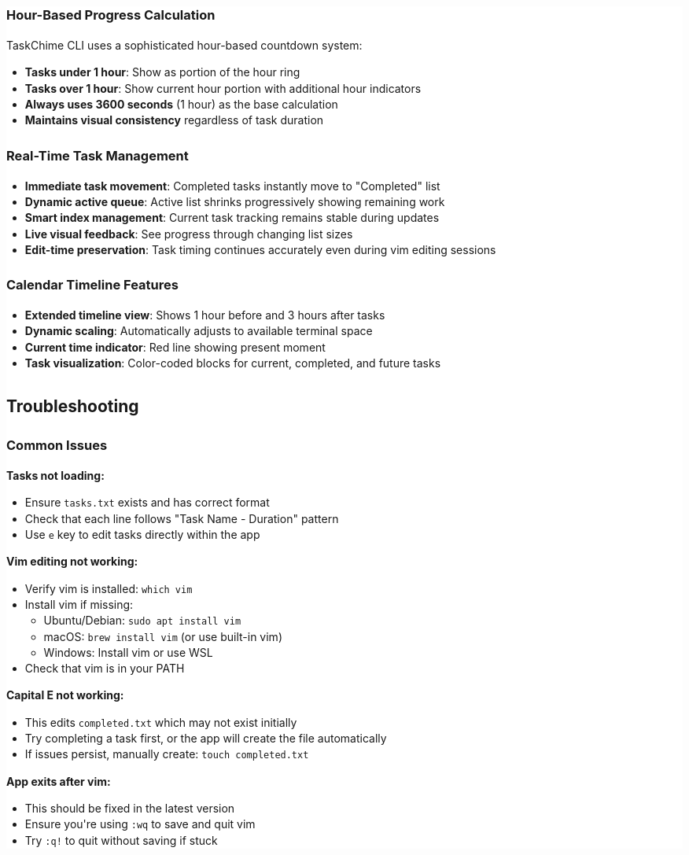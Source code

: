 ### Hour-Based Progress Calculation

TaskChime CLI uses a sophisticated hour-based countdown system:

-   **Tasks under 1 hour**: Show as portion of the hour ring
-   **Tasks over 1 hour**: Show current hour portion with additional hour
    indicators
-   **Always uses 3600 seconds** (1 hour) as the base calculation
-   **Maintains visual consistency** regardless of task duration

### Real-Time Task Management

-   **Immediate task movement**: Completed tasks instantly move to "Completed"
    list
-   **Dynamic active queue**: Active list shrinks progressively showing
    remaining work
-   **Smart index management**: Current task tracking remains stable during
    updates
-   **Live visual feedback**: See progress through changing list sizes
-   **Edit-time preservation**: Task timing continues accurately even during vim editing sessions

### Calendar Timeline Features

-   **Extended timeline view**: Shows 1 hour before and 3 hours after tasks
-   **Dynamic scaling**: Automatically adjusts to available terminal space
-   **Current time indicator**: Red line showing present moment
-   **Task visualization**: Color-coded blocks for current, completed, and
    future tasks

## Troubleshooting

### Common Issues

**Tasks not loading:**
- Ensure `tasks.txt` exists and has correct format
- Check that each line follows "Task Name - Duration" pattern
- Use `e` key to edit tasks directly within the app

**Vim editing not working:**
- Verify vim is installed: `which vim`
- Install vim if missing:
  - Ubuntu/Debian: `sudo apt install vim`
  - macOS: `brew install vim` (or use built-in vim)
  - Windows: Install vim or use WSL
- Check that vim is in your PATH

**Capital E not working:**
- This edits `completed.txt` which may not exist initially
- Try completing a task first, or the app will create the file automatically
- If issues persist, manually create: `touch completed.txt`

**App exits after vim:**
- This should be fixed in the latest version
- Ensure you're using `:wq` to save and quit vim
- Try `:q!` to quit without saving if stuck
